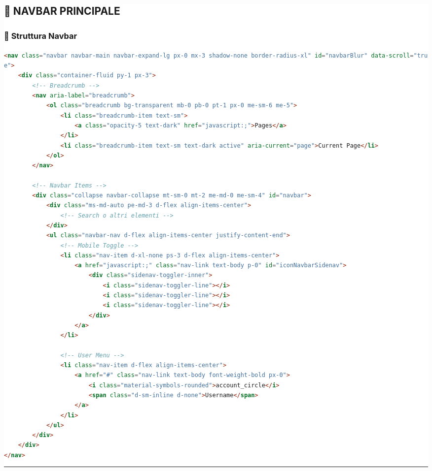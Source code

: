 
## 🧭 **NAVBAR PRINCIPALE**

### 🎨 **Struttura Navbar**

```html
<nav class="navbar navbar-main navbar-expand-lg px-0 mx-3 shadow-none border-radius-xl" id="navbarBlur" data-scroll="true">
    <div class="container-fluid py-1 px-3">
        <!-- Breadcrumb -->
        <nav aria-label="breadcrumb">
            <ol class="breadcrumb bg-transparent mb-0 pb-0 pt-1 px-0 me-sm-6 me-5">
                <li class="breadcrumb-item text-sm">
                    <a class="opacity-5 text-dark" href="javascript:;">Pages</a>
                </li>
                <li class="breadcrumb-item text-sm text-dark active" aria-current="page">Current Page</li>
            </ol>
        </nav>
        
        <!-- Navbar Items -->
        <div class="collapse navbar-collapse mt-sm-0 mt-2 me-md-0 me-sm-4" id="navbar">
            <div class="ms-md-auto pe-md-3 d-flex align-items-center">
                <!-- Search o altri elementi -->
            </div>
            <ul class="navbar-nav d-flex align-items-center justify-content-end">
                <!-- Mobile Toggle -->
                <li class="nav-item d-xl-none ps-3 d-flex align-items-center">
                    <a href="javascript:;" class="nav-link text-body p-0" id="iconNavbarSidenav">
                        <div class="sidenav-toggler-inner">
                            <i class="sidenav-toggler-line"></i>
                            <i class="sidenav-toggler-line"></i>
                            <i class="sidenav-toggler-line"></i>
                        </div>
                    </a>
                </li>
                
                <!-- User Menu -->
                <li class="nav-item d-flex align-items-center">
                    <a href="#" class="nav-link text-body font-weight-bold px-0">
                        <i class="material-symbols-rounded">account_circle</i>
                        <span class="d-sm-inline d-none">Username</span>
                    </a>
                </li>
            </ul>
        </div>
    </div>
</nav>
```

---
